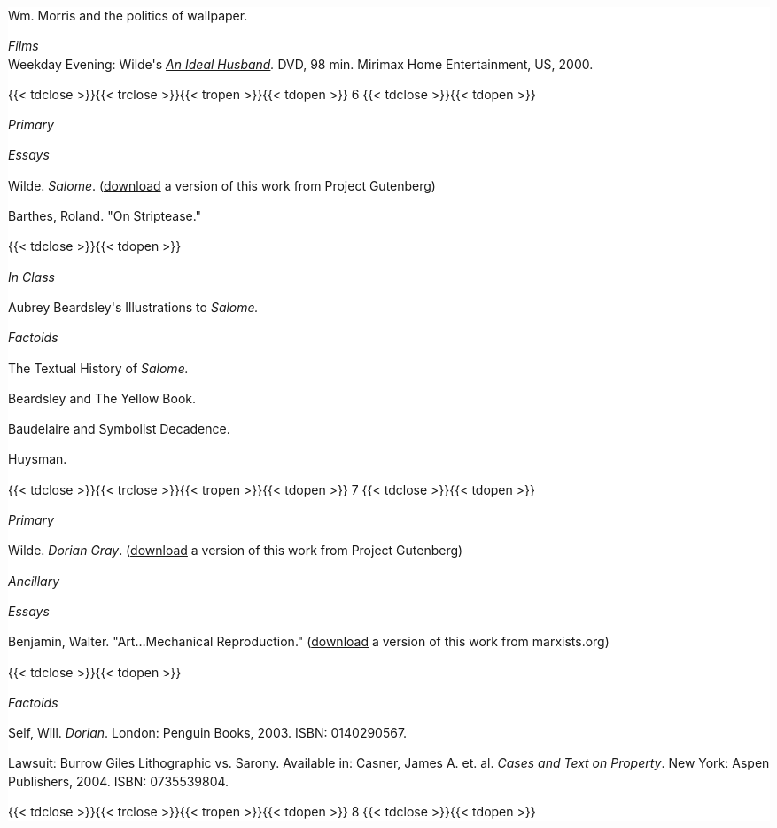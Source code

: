 Wm. Morris and the politics of wallpaper.

*Films*   
Weekday Evening: Wilde's [*An Ideal Husband*](http://www.imdb.com/title/tt0122541/)*.* DVD, 98 min. Mirimax Home Entertainment, US, 2000.

{{< tdclose >}}{{< trclose >}}{{< tropen >}}{{< tdopen >}}
6
{{< tdclose >}}{{< tdopen >}}

*Primary*

*Essays*

Wilde. *Salome*. ([download](http://www.gutenberg.org/ebooks/1339) a version of this work from Project Gutenberg)

Barthes, Roland. "On Striptease."

{{< tdclose >}}{{< tdopen >}}

*In Class*

Aubrey Beardsley's Illustrations to *Salome.*

*Factoids*

The Textual History of *Salome.*

Beardsley and The Yellow Book.

Baudelaire and Symbolist Decadence.

Huysman.

{{< tdclose >}}{{< trclose >}}{{< tropen >}}{{< tdopen >}}
7
{{< tdclose >}}{{< tdopen >}}

*Primary*

Wilde. *Dorian Gray*. ([download](http://www.gutenberg.org/ebooks/174) a version of this work from Project Gutenberg)

*Ancillary*

*Essays* 

Benjamin, Walter. "Art…Mechanical Reproduction." ([download](http://www.marxists.org/reference/subject/philosophy/works/ge/benjamin.htm) a version of this work from marxists.org)

{{< tdclose >}}{{< tdopen >}}

*Factoids*

Self, Will. *Dorian*. London: Penguin Books, 2003. ISBN: 0140290567.

Lawsuit: Burrow Giles Lithographic vs. Sarony. Available in: Casner, James A. et. al. *Cases and Text on Property*. New York: Aspen Publishers, 2004. ISBN: 0735539804.

{{< tdclose >}}{{< trclose >}}{{< tropen >}}{{< tdopen >}}
8
{{< tdclose >}}{{< tdopen >}}
